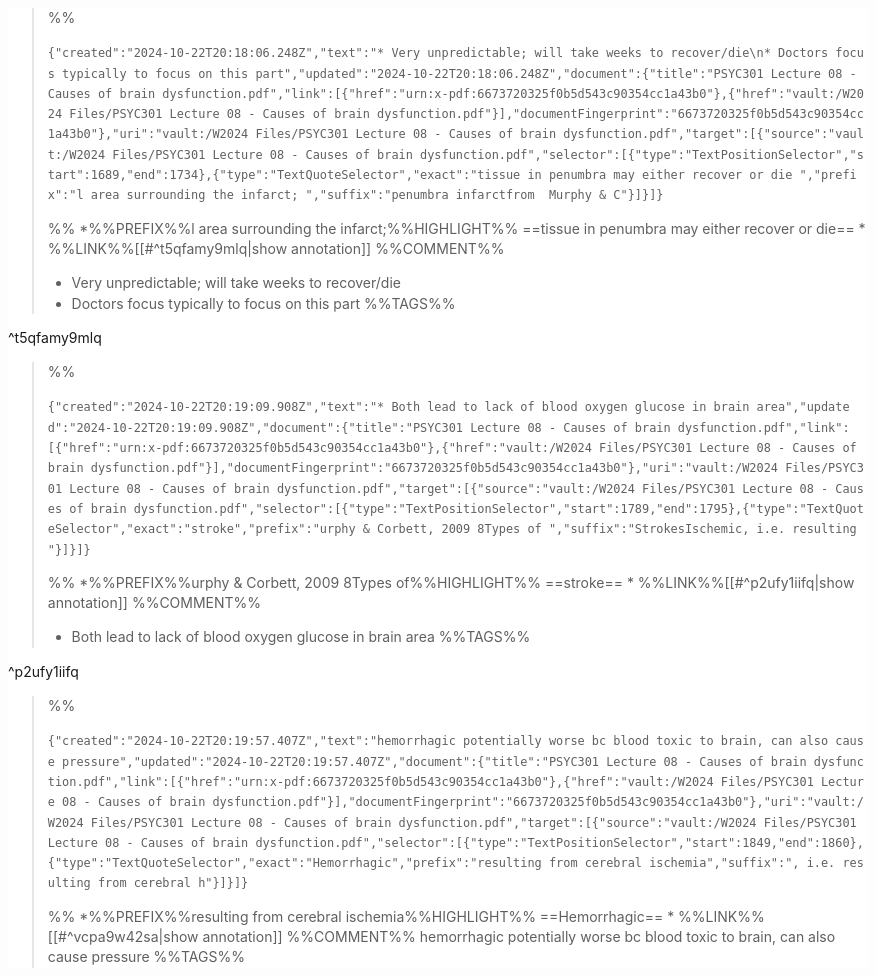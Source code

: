 
>%%
>```annotation-json
>{"created":"2024-10-22T20:18:06.248Z","text":"* Very unpredictable; will take weeks to recover/die\n* Doctors focus typically to focus on this part","updated":"2024-10-22T20:18:06.248Z","document":{"title":"PSYC301 Lecture 08 - Causes of brain dysfunction.pdf","link":[{"href":"urn:x-pdf:6673720325f0b5d543c90354cc1a43b0"},{"href":"vault:/W2024 Files/PSYC301 Lecture 08 - Causes of brain dysfunction.pdf"}],"documentFingerprint":"6673720325f0b5d543c90354cc1a43b0"},"uri":"vault:/W2024 Files/PSYC301 Lecture 08 - Causes of brain dysfunction.pdf","target":[{"source":"vault:/W2024 Files/PSYC301 Lecture 08 - Causes of brain dysfunction.pdf","selector":[{"type":"TextPositionSelector","start":1689,"end":1734},{"type":"TextQuoteSelector","exact":"tissue in penumbra may either recover or die ","prefix":"l area surrounding the infarct; ","suffix":"penumbra infarctfrom  Murphy & C"}]}]}
>```
>%%
>*%%PREFIX%%l area surrounding the infarct;%%HIGHLIGHT%% ==tissue in penumbra may either recover or die== *
>%%LINK%%[[#^t5qfamy9mlq|show annotation]]
>%%COMMENT%%
>* Very unpredictable; will take weeks to recover/die
>* Doctors focus typically to focus on this part
>%%TAGS%%
>
^t5qfamy9mlq


>%%
>```annotation-json
>{"created":"2024-10-22T20:19:09.908Z","text":"* Both lead to lack of blood oxygen glucose in brain area","updated":"2024-10-22T20:19:09.908Z","document":{"title":"PSYC301 Lecture 08 - Causes of brain dysfunction.pdf","link":[{"href":"urn:x-pdf:6673720325f0b5d543c90354cc1a43b0"},{"href":"vault:/W2024 Files/PSYC301 Lecture 08 - Causes of brain dysfunction.pdf"}],"documentFingerprint":"6673720325f0b5d543c90354cc1a43b0"},"uri":"vault:/W2024 Files/PSYC301 Lecture 08 - Causes of brain dysfunction.pdf","target":[{"source":"vault:/W2024 Files/PSYC301 Lecture 08 - Causes of brain dysfunction.pdf","selector":[{"type":"TextPositionSelector","start":1789,"end":1795},{"type":"TextQuoteSelector","exact":"stroke","prefix":"urphy & Corbett, 2009 8Types of ","suffix":"StrokesIschemic, i.e. resulting "}]}]}
>```
>%%
>*%%PREFIX%%urphy & Corbett, 2009 8Types of%%HIGHLIGHT%% ==stroke== *
>%%LINK%%[[#^p2ufy1iifq|show annotation]]
>%%COMMENT%%
>* Both lead to lack of blood oxygen glucose in brain area
>%%TAGS%%
>
^p2ufy1iifq


>%%
>```annotation-json
>{"created":"2024-10-22T20:19:57.407Z","text":"hemorrhagic potentially worse bc blood toxic to brain, can also cause pressure","updated":"2024-10-22T20:19:57.407Z","document":{"title":"PSYC301 Lecture 08 - Causes of brain dysfunction.pdf","link":[{"href":"urn:x-pdf:6673720325f0b5d543c90354cc1a43b0"},{"href":"vault:/W2024 Files/PSYC301 Lecture 08 - Causes of brain dysfunction.pdf"}],"documentFingerprint":"6673720325f0b5d543c90354cc1a43b0"},"uri":"vault:/W2024 Files/PSYC301 Lecture 08 - Causes of brain dysfunction.pdf","target":[{"source":"vault:/W2024 Files/PSYC301 Lecture 08 - Causes of brain dysfunction.pdf","selector":[{"type":"TextPositionSelector","start":1849,"end":1860},{"type":"TextQuoteSelector","exact":"Hemorrhagic","prefix":"resulting from cerebral ischemia","suffix":", i.e. resulting from cerebral h"}]}]}
>```
>%%
>*%%PREFIX%%resulting from cerebral ischemia%%HIGHLIGHT%% ==Hemorrhagic== *
>%%LINK%%[[#^vcpa9w42sa|show annotation]]
>%%COMMENT%%
>hemorrhagic potentially worse bc blood toxic to brain, can also cause pressure
>%%TAGS%%
>